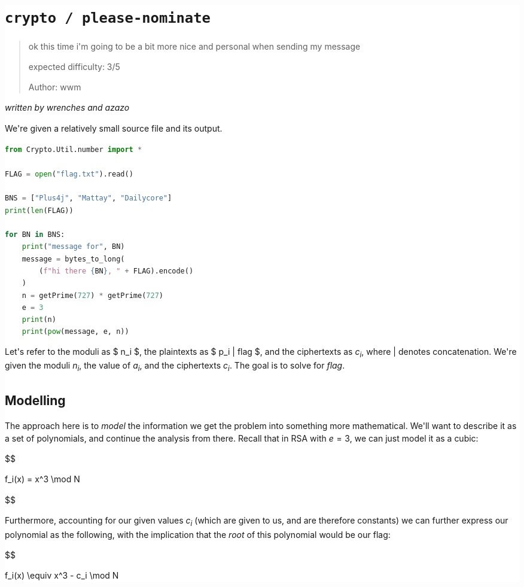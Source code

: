 
# `crypto / please-nominate`

> ok this time i'm going to be a bit more nice and personal when sending my message
>
> expected difficulty: 3/5
>
> Author: wwm

_written by wrenches and azazo_

We're given a relatively small source file and its output.

```python
from Crypto.Util.number import *

FLAG = open("flag.txt").read()

BNS = ["Plus4j", "Mattay", "Dailycore"]
print(len(FLAG))

for BN in BNS:
    print("message for", BN)
    message = bytes_to_long(
        (f"hi there {BN}, " + FLAG).encode()
    )
    n = getPrime(727) * getPrime(727)
    e = 3
    print(n)
    print(pow(message, e, n))
```

Let's refer to the moduli as $ n_i $, the plaintexts as $ p_i | flag $, and the ciphertexts as $c_i$, where | denotes concatenation. We're given the moduli $n_i$, the value of $a_i$, and the ciphertexts $c_i$. The goal is to solve for $flag$.

## Modelling

The approach here is to _model_ the information we get the problem into something more mathematical. We'll want to describe it as a set of polynomials, and continue the analysis from there. Recall that in RSA with $e = 3$, we can just model it as a cubic:

$$ 

f_i(x) = x^3 \mod N 

$$ 

Furthermore, accounting for our given values $c_i$ (which are given to us, and are therefore constants) we can further express our polynomial as the following, with the implication that the _root_ of this polynomial would be our flag:

$$ 

f_i(x) \equiv x^3 - c_i \mod N 
